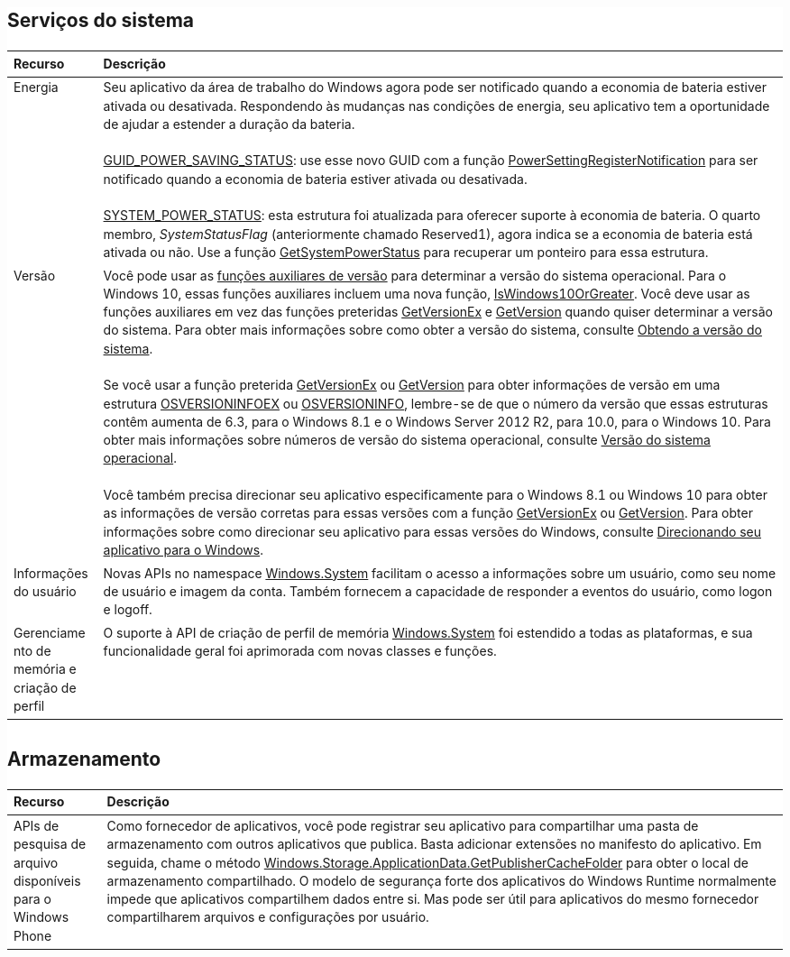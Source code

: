 ## <a name="system-services"></a>Serviços do sistema

Recurso | Descrição
 :---- | :----
Energia | Seu aplicativo da área de trabalho do Windows agora pode ser notificado quando a economia de bateria estiver ativada ou desativada. Respondendo às mudanças nas condições de energia, seu aplicativo tem a oportunidade de ajudar a estender a duração da bateria. <br /><br />[GUID_POWER_SAVING_STATUS](https://msdn.microsoft.com/library/windows/desktop/hh448380.aspx): use esse novo GUID com a função [PowerSettingRegisterNotification](https://msdn.microsoft.com/library/windows/desktop/hh769082(v=vs.85).aspx) para ser notificado quando a economia de bateria estiver ativada ou desativada. <br /><br />[SYSTEM_POWER_STATUS](https://msdn.microsoft.com/library/windows/desktop/aa373232.aspx): esta estrutura foi atualizada para oferecer suporte à economia de bateria. O quarto membro, *SystemStatusFlag* (anteriormente chamado Reserved1), agora indica se a economia de bateria está ativada ou não. Use a função [GetSystemPowerStatus](https://msdn.microsoft.com/library/windows/desktop/aa372693(v=vs.85).aspx) para recuperar um ponteiro para essa estrutura.
Versão | Você pode usar as [funções auxiliares de versão](https://msdn.microsoft.com/library/windows/desktop/dn424972.aspx) para determinar a versão do sistema operacional. Para o Windows 10, essas funções auxiliares incluem uma nova função, [IsWindows10OrGreater](https://msdn.microsoft.com/library/windows/desktop/dn905474(v=vs.85).aspx). Você deve usar as funções auxiliares em vez das funções preteridas [GetVersionEx](https://msdn.microsoft.com/library/windows/desktop/ms724451.aspx) e [GetVersion](https://msdn.microsoft.com/library/windows/desktop/ms724439.aspx) quando quiser determinar a versão do sistema. Para obter mais informações sobre como obter a versão do sistema, consulte [Obtendo a versão do sistema](https://msdn.microsoft.com/library/windows/desktop/ms724429.aspx). <br /><br />Se você usar a função preterida [GetVersionEx](https://msdn.microsoft.com/library/windows/desktop/ms724451.aspx) ou [GetVersion](https://msdn.microsoft.com/library/windows/desktop/ms724439.aspx) para obter informações de versão em uma estrutura [OSVERSIONINFOEX](https://msdn.microsoft.com/library/windows/desktop/ms724833(v=vs.85).aspx) ou [OSVERSIONINFO](https://msdn.microsoft.com/library/windows/desktop/ms724834.aspx), lembre-se de que o número da versão que essas estruturas contêm aumenta de 6.3, para o Windows 8.1 e o Windows Server 2012 R2, para 10.0, para o Windows 10. Para obter mais informações sobre números de versão do sistema operacional, consulte [Versão do sistema operacional](https://msdn.microsoft.com/library/windows/desktop/ms724832.aspx). <br /><br />Você também precisa direcionar seu aplicativo especificamente para o Windows 8.1 ou Windows 10 para obter as informações de versão corretas para essas versões com a função [GetVersionEx](https://msdn.microsoft.com/library/windows/desktop/ms724451.aspx) ou [GetVersion](https://msdn.microsoft.com/library/windows/desktop/ms724439.aspx). Para obter informações sobre como direcionar seu aplicativo para essas versões do Windows, consulte [Direcionando seu aplicativo para o Windows](https://msdn.microsoft.com/library/windows/desktop/dn481241.aspx).
Informações do usuário | Novas APIs no namespace [Windows.System](https://msdn.microsoft.com/library/windows/apps/windows.system.aspx) facilitam o acesso a informações sobre um usuário, como seu nome de usuário e imagem da conta. Também fornecem a capacidade de responder a eventos do usuário, como logon e logoff.
Gerenciamento de memória e criação de perfil | O suporte à API de criação de perfil de memória [Windows.System](https://msdn.microsoft.com/library/windows/apps/windows.system.aspx) foi estendido a todas as plataformas, e sua funcionalidade geral foi aprimorada com novas classes e funções.

## <a name="storage"></a>Armazenamento

Recurso | Descrição
 :---- | :----
APIs de pesquisa de arquivo disponíveis para o Windows Phone | Como fornecedor de aplicativos, você pode registrar seu aplicativo para compartilhar uma pasta de armazenamento com outros aplicativos que publica. Basta adicionar extensões no manifesto do aplicativo. Em seguida, chame o método [Windows.Storage.ApplicationData.GetPublisherCacheFolder](https://msdn.microsoft.com/library/windows/apps/windows.storage.applicationdata.getpublishercachefolder.aspx) para obter o local de armazenamento compartilhado. O modelo de segurança forte dos aplicativos do Windows Runtime normalmente impede que aplicativos compartilhem dados entre si. Mas pode ser útil para aplicativos do mesmo fornecedor compartilharem arquivos e configurações por usuário.
